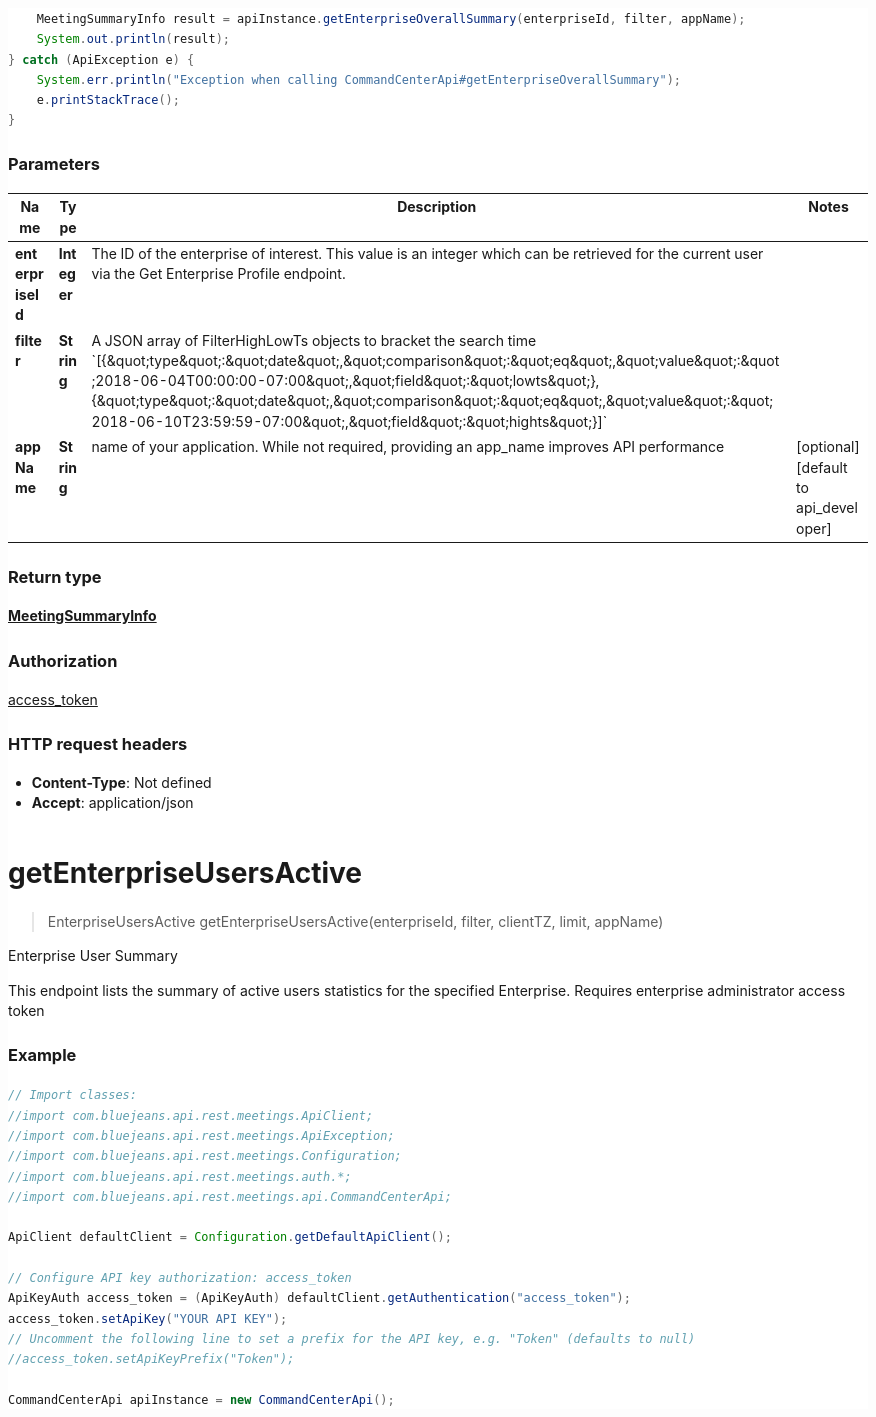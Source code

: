 ```java
    MeetingSummaryInfo result = apiInstance.getEnterpriseOverallSummary(enterpriseId, filter, appName);
    System.out.println(result);
} catch (ApiException e) {
    System.err.println("Exception when calling CommandCenterApi#getEnterpriseOverallSummary");
    e.printStackTrace();
}
```

### Parameters

Name | Type | Description  | Notes
------------- | ------------- | ------------- | -------------
 **enterpriseId** | **Integer**| The ID of the enterprise of interest. This value is an integer which can be retrieved for the current user via the Get Enterprise Profile endpoint. |
 **filter** | **String**| A JSON array of FilterHighLowTs objects to bracket the search time &#x60;[{\&quot;type\&quot;:\&quot;date\&quot;,\&quot;comparison\&quot;:\&quot;eq\&quot;,\&quot;value\&quot;:\&quot;2018-06-04T00:00:00-07:00\&quot;,\&quot;field\&quot;:\&quot;lowts\&quot;},{\&quot;type\&quot;:\&quot;date\&quot;,\&quot;comparison\&quot;:\&quot;eq\&quot;,\&quot;value\&quot;:\&quot;2018-06-10T23:59:59-07:00\&quot;,\&quot;field\&quot;:\&quot;hights\&quot;}]&#x60; |
 **appName** | **String**| name of your application.  While not required, providing an app_name improves API performance | [optional] [default to api_developer]

### Return type

[**MeetingSummaryInfo**](MeetingSummaryInfo.md)

### Authorization

[access_token](../README.md#access_token)

### HTTP request headers

 - **Content-Type**: Not defined
 - **Accept**: application/json

<a name="getEnterpriseUsersActive"></a>
# **getEnterpriseUsersActive**
> EnterpriseUsersActive getEnterpriseUsersActive(enterpriseId, filter, clientTZ, limit, appName)

Enterprise User Summary

This endpoint lists the summary of active users statistics for the specified Enterprise.  Requires enterprise administrator access token

### Example
```java
// Import classes:
//import com.bluejeans.api.rest.meetings.ApiClient;
//import com.bluejeans.api.rest.meetings.ApiException;
//import com.bluejeans.api.rest.meetings.Configuration;
//import com.bluejeans.api.rest.meetings.auth.*;
//import com.bluejeans.api.rest.meetings.api.CommandCenterApi;

ApiClient defaultClient = Configuration.getDefaultApiClient();

// Configure API key authorization: access_token
ApiKeyAuth access_token = (ApiKeyAuth) defaultClient.getAuthentication("access_token");
access_token.setApiKey("YOUR API KEY");
// Uncomment the following line to set a prefix for the API key, e.g. "Token" (defaults to null)
//access_token.setApiKeyPrefix("Token");

CommandCenterApi apiInstance = new CommandCenterApi();
```